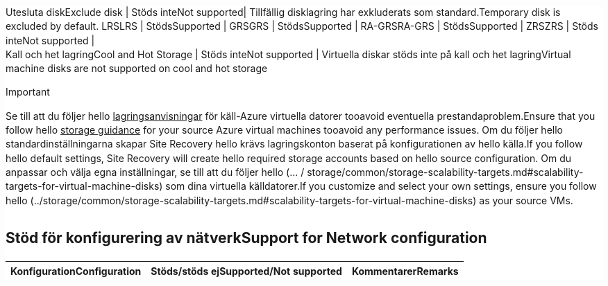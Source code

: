 <span data-ttu-id="04ba3-266">Utesluta disk</span><span class="sxs-lookup"><span data-stu-id="04ba3-266">Exclude disk</span></span> | <span data-ttu-id="04ba3-267">Stöds inte</span><span class="sxs-lookup"><span data-stu-id="04ba3-267">Not supported</span></span>|   <span data-ttu-id="04ba3-268">Tillfällig disklagring har exkluderats som standard.</span><span class="sxs-lookup"><span data-stu-id="04ba3-268">Temporary disk is excluded by default.</span></span>
<span data-ttu-id="04ba3-269">LRS</span><span class="sxs-lookup"><span data-stu-id="04ba3-269">LRS</span></span> | <span data-ttu-id="04ba3-270">Stöds</span><span class="sxs-lookup"><span data-stu-id="04ba3-270">Supported</span></span> |
<span data-ttu-id="04ba3-271">GRS</span><span class="sxs-lookup"><span data-stu-id="04ba3-271">GRS</span></span> | <span data-ttu-id="04ba3-272">Stöds</span><span class="sxs-lookup"><span data-stu-id="04ba3-272">Supported</span></span> |
<span data-ttu-id="04ba3-273">RA-GRS</span><span class="sxs-lookup"><span data-stu-id="04ba3-273">RA-GRS</span></span> | <span data-ttu-id="04ba3-274">Stöds</span><span class="sxs-lookup"><span data-stu-id="04ba3-274">Supported</span></span> |
<span data-ttu-id="04ba3-275">ZRS</span><span class="sxs-lookup"><span data-stu-id="04ba3-275">ZRS</span></span> | <span data-ttu-id="04ba3-276">Stöds inte</span><span class="sxs-lookup"><span data-stu-id="04ba3-276">Not supported</span></span> |  
<span data-ttu-id="04ba3-277">Kall och het lagring</span><span class="sxs-lookup"><span data-stu-id="04ba3-277">Cool and Hot Storage</span></span> | <span data-ttu-id="04ba3-278">Stöds inte</span><span class="sxs-lookup"><span data-stu-id="04ba3-278">Not supported</span></span> | <span data-ttu-id="04ba3-279">Virtuella diskar stöds inte på kall och het lagring</span><span class="sxs-lookup"><span data-stu-id="04ba3-279">Virtual machine disks are not supported on cool and hot storage</span></span>

>[!IMPORTANT]
> <span data-ttu-id="04ba3-280">Se till att du följer hello [lagringsanvisningar](../storage/common/storage-scalability-targets.md#scalability-targets-for-virtual-machine-disks) för käll-Azure virtuella datorer tooavoid eventuella prestandaproblem.</span><span class="sxs-lookup"><span data-stu-id="04ba3-280">Ensure that you follow hello [storage guidance](../storage/common/storage-scalability-targets.md#scalability-targets-for-virtual-machine-disks) for your source Azure virtual machines tooavoid any performance issues.</span></span> <span data-ttu-id="04ba3-281">Om du följer hello standardinställningarna skapar Site Recovery hello krävs lagringskonton baserat på konfigurationen av hello källa.</span><span class="sxs-lookup"><span data-stu-id="04ba3-281">If you follow hello default settings, Site Recovery will create hello required storage accounts based on hello source configuration.</span></span> <span data-ttu-id="04ba3-282">Om du anpassar och välja egna inställningar, se till att du följer hello (... / storage/common/storage-scalability-targets.md#scalability-targets-for-virtual-machine-disks) som dina virtuella källdatorer.</span><span class="sxs-lookup"><span data-stu-id="04ba3-282">If you customize and select your own settings, ensure you follow hello (../storage/common/storage-scalability-targets.md#scalability-targets-for-virtual-machine-disks) as your source VMs.</span></span>

## <a name="support-for-network-configuration"></a><span data-ttu-id="04ba3-283">Stöd för konfigurering av nätverk</span><span class="sxs-lookup"><span data-stu-id="04ba3-283">Support for Network configuration</span></span>
<span data-ttu-id="04ba3-284">**Konfiguration**</span><span class="sxs-lookup"><span data-stu-id="04ba3-284">**Configuration**</span></span> | <span data-ttu-id="04ba3-285">**Stöds/stöds ej**</span><span class="sxs-lookup"><span data-stu-id="04ba3-285">**Supported/Not supported**</span></span> | <span data-ttu-id="04ba3-286">**Kommentarer**</span><span class="sxs-lookup"><span data-stu-id="04ba3-286">**Remarks**</span></span>
--- | --- | ---